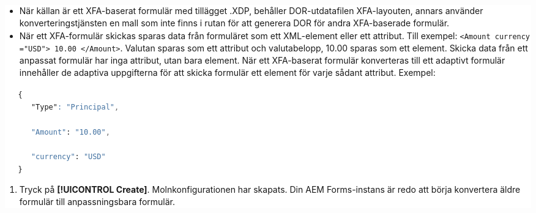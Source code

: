    * När källan är ett XFA-baserat formulär med tillägget .XDP, behåller DOR-utdatafilen XFA-layouten, annars använder konverteringstjänsten en mall som inte finns i rutan för att generera DOR för andra XFA-baserade formulär.
   * När ett XFA-formulär skickas sparas data från formuläret som ett XML-element eller ett attribut. Till exempel: `<Amount currency="USD"> 10.00 </Amount>`. Valutan sparas som ett attribut och valutabelopp, 10.00 sparas som ett element. Skicka data från ett anpassat formulär har inga attribut, utan bara element. När ett XFA-baserat formulär konverteras till ett adaptivt formulär innehåller de adaptiva uppgifterna för att skicka formulär ett element för varje sådant attribut. Exempel:

   ```css
      {
         "Type": "Principal",
   
         "Amount": "10.00",
   
         "currency": "USD"
      }
   ```

1. Tryck på **[!UICONTROL Create]**. Molnkonfigurationen har skapats. Din AEM Forms-instans är redo att börja konvertera äldre formulär till anpassningsbara formulär.
